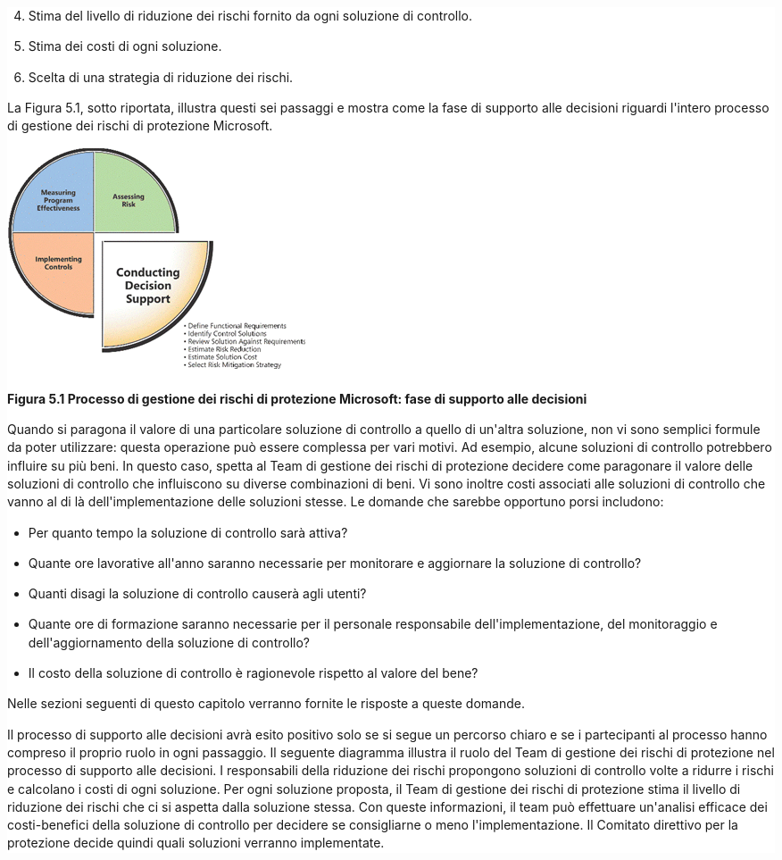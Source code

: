 4.  Stima del livello di riduzione dei rischi fornito da ogni soluzione di controllo.

5.  Stima dei costi di ogni soluzione.

6.  Scelta di una strategia di riduzione dei rischi.

La Figura 5.1, sotto riportata, illustra questi sei passaggi e mostra come la fase di supporto alle decisioni riguardi l'intero processo di gestione dei rischi di protezione Microsoft.

[![](images/Cc163155.rmch0501(it-it,TechNet.10).gif)](https://technet.microsoft.com/it-it/cc163155.rmch0501_big(it-it,technet.10).gif)

**Figura 5.1 Processo di gestione dei rischi di protezione Microsoft: fase di supporto alle decisioni**

Quando si paragona il valore di una particolare soluzione di controllo a quello di un'altra soluzione, non vi sono semplici formule da poter utilizzare: questa operazione può essere complessa per vari motivi. Ad esempio, alcune soluzioni di controllo potrebbero influire su più beni. In questo caso, spetta al Team di gestione dei rischi di protezione decidere come paragonare il valore delle soluzioni di controllo che influiscono su diverse combinazioni di beni. Vi sono inoltre costi associati alle soluzioni di controllo che vanno al di là dell'implementazione delle soluzioni stesse. Le domande che sarebbe opportuno porsi includono:

-   Per quanto tempo la soluzione di controllo sarà attiva?

-   Quante ore lavorative all'anno saranno necessarie per monitorare e aggiornare la soluzione di controllo?

-   Quanti disagi la soluzione di controllo causerà agli utenti?

-   Quante ore di formazione saranno necessarie per il personale responsabile dell'implementazione, del monitoraggio e dell'aggiornamento della soluzione di controllo?

-   Il costo della soluzione di controllo è ragionevole rispetto al valore del bene?

Nelle sezioni seguenti di questo capitolo verranno fornite le risposte a queste domande.

Il processo di supporto alle decisioni avrà esito positivo solo se si segue un percorso chiaro e se i partecipanti al processo hanno compreso il proprio ruolo in ogni passaggio. Il seguente diagramma illustra il ruolo del Team di gestione dei rischi di protezione nel processo di supporto alle decisioni. I responsabili della riduzione dei rischi propongono soluzioni di controllo volte a ridurre i rischi e calcolano i costi di ogni soluzione. Per ogni soluzione proposta, il Team di gestione dei rischi di protezione stima il livello di riduzione dei rischi che ci si aspetta dalla soluzione stessa. Con queste informazioni, il team può effettuare un'analisi efficace dei costi-benefici della soluzione di controllo per decidere se consigliarne o meno l'implementazione. Il Comitato direttivo per la protezione decide quindi quali soluzioni verranno implementate.
